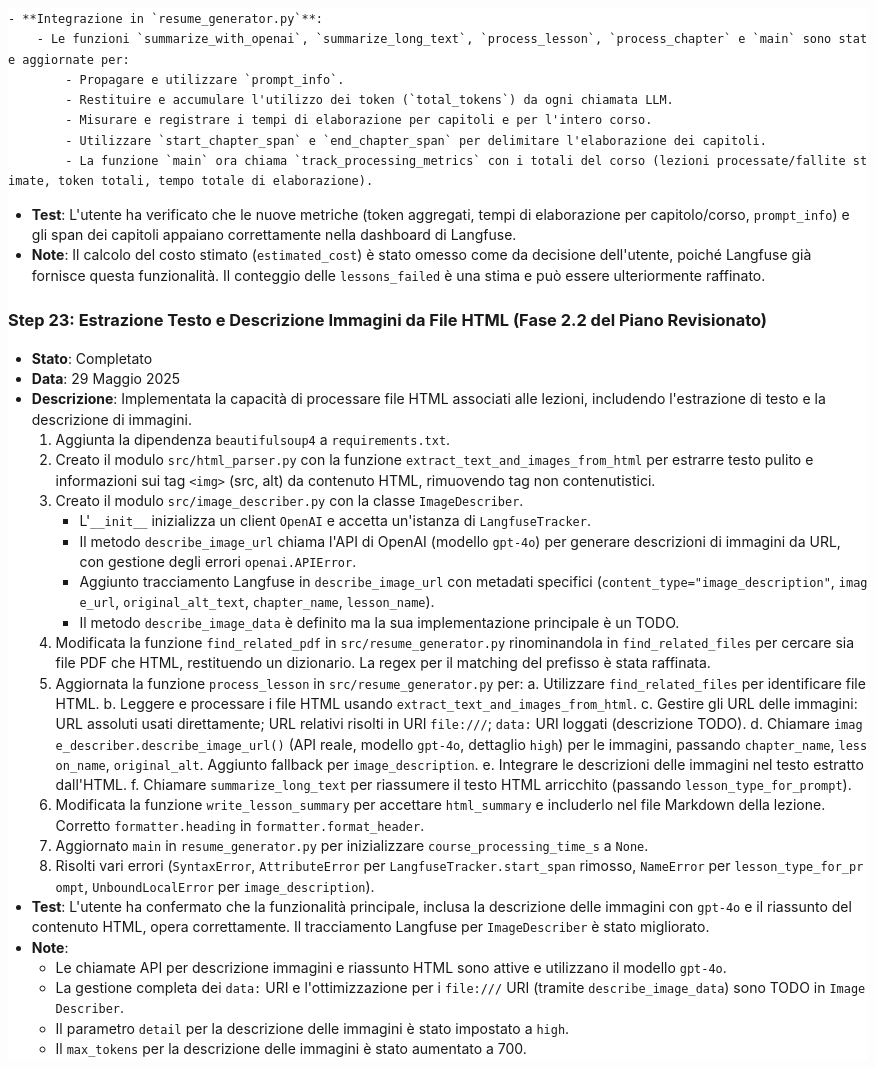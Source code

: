     - **Integrazione in `resume_generator.py`**:
        - Le funzioni `summarize_with_openai`, `summarize_long_text`, `process_lesson`, `process_chapter` e `main` sono state aggiornate per:
            - Propagare e utilizzare `prompt_info`.
            - Restituire e accumulare l'utilizzo dei token (`total_tokens`) da ogni chiamata LLM.
            - Misurare e registrare i tempi di elaborazione per capitoli e per l'intero corso.
            - Utilizzare `start_chapter_span` e `end_chapter_span` per delimitare l'elaborazione dei capitoli.
            - La funzione `main` ora chiama `track_processing_metrics` con i totali del corso (lezioni processate/fallite stimate, token totali, tempo totale di elaborazione).
- **Test**: L'utente ha verificato che le nuove metriche (token aggregati, tempi di elaborazione per capitolo/corso, `prompt_info`) e gli span dei capitoli appaiano correttamente nella dashboard di Langfuse.
- **Note**: Il calcolo del costo stimato (`estimated_cost`) è stato omesso come da decisione dell'utente, poiché Langfuse già fornisce questa funzionalità. Il conteggio delle `lessons_failed` è una stima e può essere ulteriormente raffinato.

### Step 23: Estrazione Testo e Descrizione Immagini da File HTML (Fase 2.2 del Piano Revisionato)
- **Stato**: Completato
- **Data**: 29 Maggio 2025 
- **Descrizione**: Implementata la capacità di processare file HTML associati alle lezioni, includendo l'estrazione di testo e la descrizione di immagini.
    1.  Aggiunta la dipendenza `beautifulsoup4` a `requirements.txt`.
    2.  Creato il modulo `src/html_parser.py` con la funzione `extract_text_and_images_from_html` per estrarre testo pulito e informazioni sui tag `<img>` (src, alt) da contenuto HTML, rimuovendo tag non contenutistici.
    3.  Creato il modulo `src/image_describer.py` con la classe `ImageDescriber`.
        - L'`__init__` inizializza un client `OpenAI` e accetta un'istanza di `LangfuseTracker`.
        - Il metodo `describe_image_url` chiama l'API di OpenAI (modello `gpt-4o`) per generare descrizioni di immagini da URL, con gestione degli errori `openai.APIError`.
        - Aggiunto tracciamento Langfuse in `describe_image_url` con metadati specifici (`content_type="image_description"`, `image_url`, `original_alt_text`, `chapter_name`, `lesson_name`).
        - Il metodo `describe_image_data` è definito ma la sua implementazione principale è un TODO.
    4.  Modificata la funzione `find_related_pdf` in `src/resume_generator.py` rinominandola in `find_related_files` per cercare sia file PDF che HTML, restituendo un dizionario. La regex per il matching del prefisso è stata raffinata.
    5.  Aggiornata la funzione `process_lesson` in `src/resume_generator.py` per:
        a.  Utilizzare `find_related_files` per identificare file HTML.
        b.  Leggere e processare i file HTML usando `extract_text_and_images_from_html`.
        c.  Gestire gli URL delle immagini: URL assoluti usati direttamente; URL relativi risolti in URI `file:///`; `data:` URI loggati (descrizione TODO).
        d.  Chiamare `image_describer.describe_image_url()` (API reale, modello `gpt-4o`, dettaglio `high`) per le immagini, passando `chapter_name`, `lesson_name`, `original_alt`. Aggiunto fallback per `image_description`.
        e.  Integrare le descrizioni delle immagini nel testo estratto dall'HTML.
        f.  Chiamare `summarize_long_text` per riassumere il testo HTML arricchito (passando `lesson_type_for_prompt`).
    6.  Modificata la funzione `write_lesson_summary` per accettare `html_summary` e includerlo nel file Markdown della lezione. Corretto `formatter.heading` in `formatter.format_header`.
    7.  Aggiornato `main` in `resume_generator.py` per inizializzare `course_processing_time_s` a `None`.
    8.  Risolti vari errori (`SyntaxError`, `AttributeError` per `LangfuseTracker.start_span` rimosso, `NameError` per `lesson_type_for_prompt`, `UnboundLocalError` per `image_description`).
- **Test**: L'utente ha confermato che la funzionalità principale, inclusa la descrizione delle immagini con `gpt-4o` e il riassunto del contenuto HTML, opera correttamente. Il tracciamento Langfuse per `ImageDescriber` è stato migliorato.
- **Note**:
    - Le chiamate API per descrizione immagini e riassunto HTML sono attive e utilizzano il modello `gpt-4o`.
    - La gestione completa dei `data:` URI e l'ottimizzazione per i `file:///` URI (tramite `describe_image_data`) sono TODO in `ImageDescriber`.
    - Il parametro `detail` per la descrizione delle immagini è stato impostato a `high`.
    - Il `max_tokens` per la descrizione delle immagini è stato aumentato a 700.
